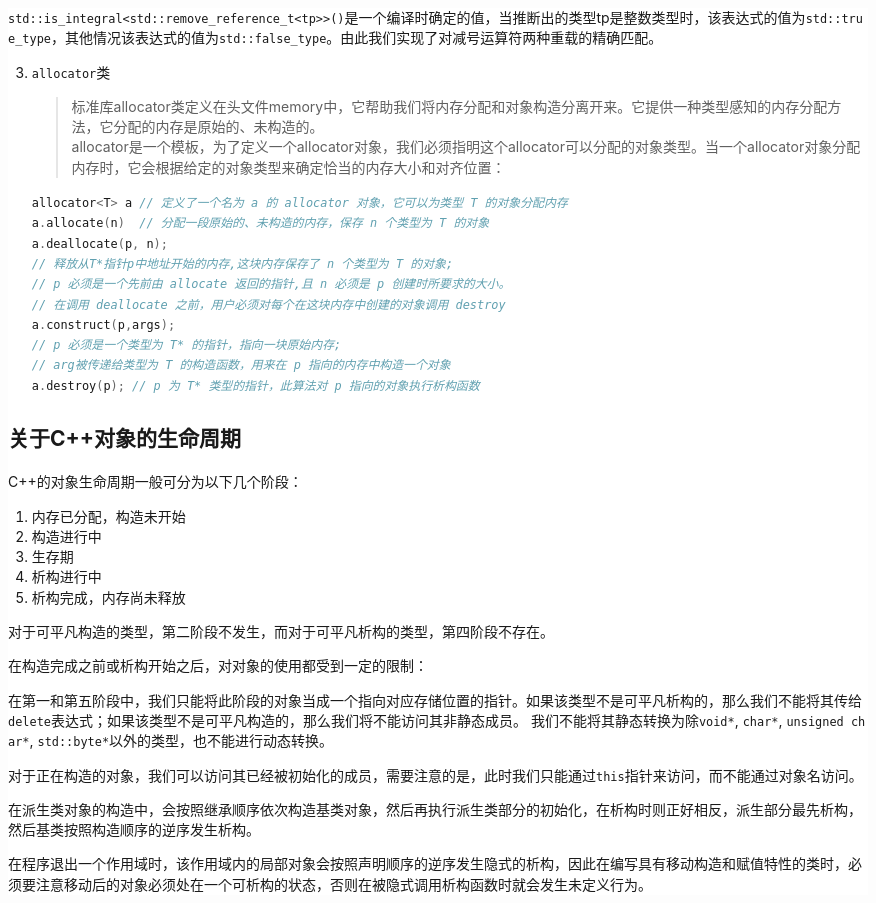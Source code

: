 ```std::is_integral<std::remove_reference_t<tp>>()```是一个编译时确定的值，当推断出的类型tp是整数类型时，该表达式的值为```std::true_type```，其他情况该表达式的值为```std::false_type```。由此我们实现了对减号运算符两种重载的精确匹配。

3. ```allocator```类

    >标准库allocator类定义在头文件memory中，它帮助我们将内存分配和对象构造分离开来。它提供一种类型感知的内存分配方法，它分配的内存是原始的、未构造的。  
    >allocator是一个模板，为了定义一个allocator对象，我们必须指明这个allocator可以分配的对象类型。当一个allocator对象分配内存时，它会根据给定的对象类型来确定恰当的内存大小和对齐位置：

    ```cpp
    allocator<T> a // 定义了一个名为 a 的 allocator 对象，它可以为类型 T 的对象分配内存
    a.allocate(n)  // 分配一段原始的、未构造的内存，保存 n 个类型为 T 的对象
    a.deallocate(p, n);
    // 释放从T*指针p中地址开始的内存,这块内存保存了 n 个类型为 T 的对象;
    // p 必须是一个先前由 allocate 返回的指针,且 n 必须是 p 创建时所要求的大小。
    // 在调用 deallocate 之前，用户必须对每个在这块内存中创建的对象调用 destroy
    a.construct(p,args);
    // p 必须是一个类型为 T* 的指针，指向一块原始内存;
    // arg被传递给类型为 T 的构造函数，用来在 p 指向的内存中构造一个对象
    a.destroy(p); // p 为 T* 类型的指针，此算法对 p 指向的对象执行析构函数
    ```

## 关于C++对象的生命周期

C++的对象生命周期一般可分为以下几个阶段：

1. 内存已分配，构造未开始
2. 构造进行中
3. 生存期
4. 析构进行中
5. 析构完成，内存尚未释放

对于可平凡构造的类型，第二阶段不发生，而对于可平凡析构的类型，第四阶段不存在。

在构造完成之前或析构开始之后，对对象的使用都受到一定的限制：

在第一和第五阶段中，我们只能将此阶段的对象当成一个指向对应存储位置的指针。如果该类型不是可平凡析构的，那么我们不能将其传给```delete```表达式；如果该类型不是可平凡构造的，那么我们将不能访问其非静态成员。
我们不能将其静态转换为除```void*```, ```char*```, ```unsigned char*```, ```std::byte*```以外的类型，也不能进行动态转换。

对于正在构造的对象，我们可以访问其已经被初始化的成员，需要注意的是，此时我们只能通过```this```指针来访问，而不能通过对象名访问。

在派生类对象的构造中，会按照继承顺序依次构造基类对象，然后再执行派生类部分的初始化，在析构时则正好相反，派生部分最先析构，然后基类按照构造顺序的逆序发生析构。

在程序退出一个作用域时，该作用域内的局部对象会按照声明顺序的逆序发生隐式的析构，因此在编写具有移动构造和赋值特性的类时，必须要注意移动后的对象必须处在一个可析构的状态，否则在被隐式调用析构函数时就会发生未定义行为。
